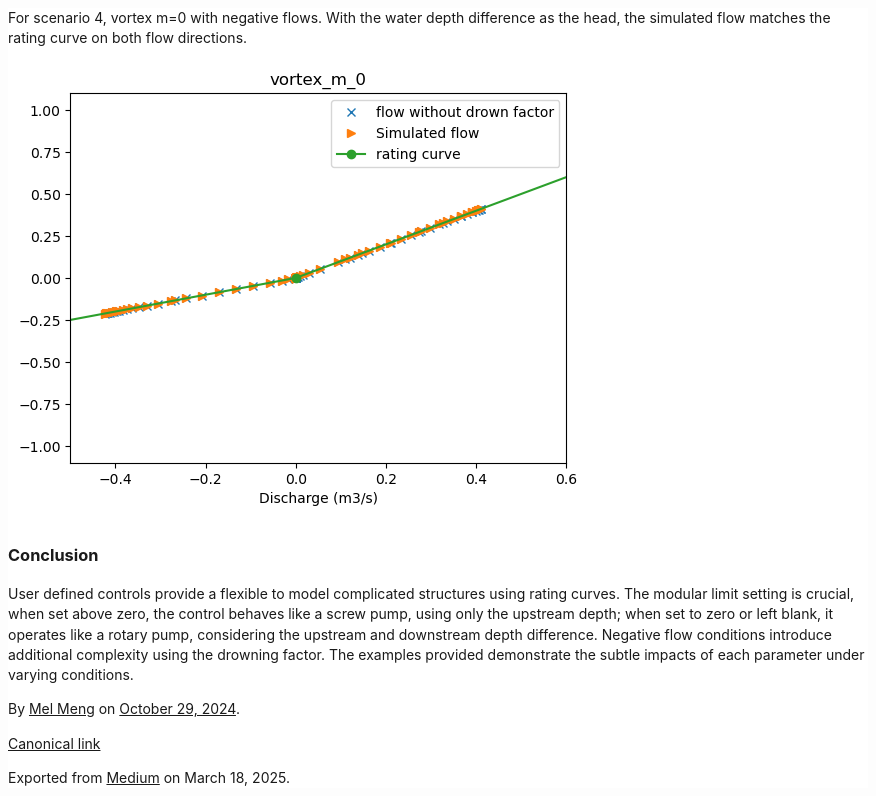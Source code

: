 For scenario 4, vortex m=0 with negative flows. With the water depth difference as the head, the simulated flow matches the rating curve on both flow directions.

![](images\0_LUOsDMjXcCNW-Dgm.png)

### Conclusion

User defined controls provide a flexible to model complicated structures using rating curves. The modular limit setting is crucial, when set above zero, the control behaves like a screw pump, using only the upstream depth; when set to zero or left blank, it operates like a rotary pump, considering the upstream and downstream depth difference. Negative flow conditions introduce additional complexity using the drowning factor. The examples provided demonstrate the subtle impacts of each parameter under varying conditions.

By [Mel Meng](https://medium.com/@mel-meng-pe) on [October 29, 2024](https://medium.com/p/f40a4eb200c4).

[Canonical link](https://medium.com/@mel-meng-pe/user-defined-control-f40a4eb200c4)

Exported from [Medium](https://medium.com) on March 18, 2025.